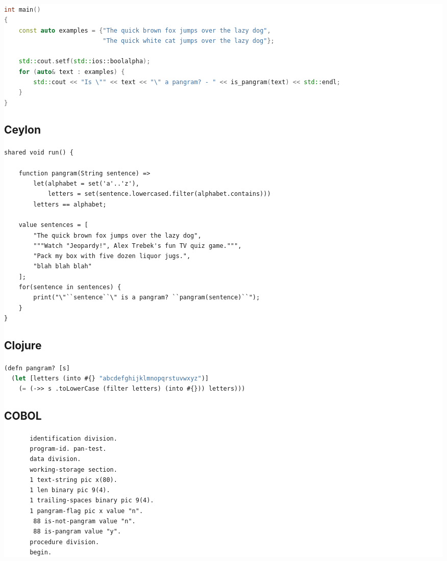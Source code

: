 ```cpp
int main()
{
    const auto examples = {"The quick brown fox jumps over the lazy dog",
                           "The quick white cat jumps over the lazy dog"};

    std::cout.setf(std::ios::boolalpha);
    for (auto& text : examples) {
        std::cout << "Is \"" << text << "\" a pangram? - " << is_pangram(text) << std::endl;
    }
}

```



## Ceylon


```ceylon
shared void run() {

	function pangram(String sentence) =>
 		let(alphabet = set('a'..'z'),
			letters = set(sentence.lowercased.filter(alphabet.contains)))
 		letters == alphabet;

 	value sentences = [
 		"The quick brown fox jumps over the lazy dog",
 		"""Watch "Jeopardy!", Alex Trebek's fun TV quiz game.""",
 		"Pack my box with five dozen liquor jugs.",
 		"blah blah blah"
 	];
 	for(sentence in sentences) {
 		print("\"``sentence``\" is a pangram? ``pangram(sentence)``");
 	}
}
```



## Clojure


```lisp
(defn pangram? [s]
  (let [letters (into #{} "abcdefghijklmnopqrstuvwxyz")]
    (= (->> s .toLowerCase (filter letters) (into #{})) letters)))
```



## COBOL


```COBOL
       identification division.
       program-id. pan-test.
       data division.
       working-storage section.
       1 text-string pic x(80).
       1 len binary pic 9(4).
       1 trailing-spaces binary pic 9(4).
       1 pangram-flag pic x value "n".
        88 is-not-pangram value "n".
        88 is-pangram value "y".
       procedure division.
       begin.
```